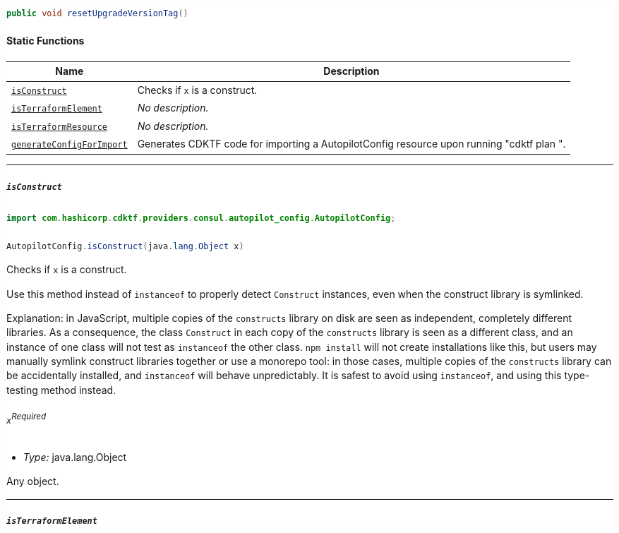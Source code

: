 ```java
public void resetUpgradeVersionTag()
```

#### Static Functions <a name="Static Functions" id="Static Functions"></a>

| **Name** | **Description** |
| --- | --- |
| <code><a href="#@cdktf/provider-consul.autopilotConfig.AutopilotConfig.isConstruct">isConstruct</a></code> | Checks if `x` is a construct. |
| <code><a href="#@cdktf/provider-consul.autopilotConfig.AutopilotConfig.isTerraformElement">isTerraformElement</a></code> | *No description.* |
| <code><a href="#@cdktf/provider-consul.autopilotConfig.AutopilotConfig.isTerraformResource">isTerraformResource</a></code> | *No description.* |
| <code><a href="#@cdktf/provider-consul.autopilotConfig.AutopilotConfig.generateConfigForImport">generateConfigForImport</a></code> | Generates CDKTF code for importing a AutopilotConfig resource upon running "cdktf plan <stack-name>". |

---

##### `isConstruct` <a name="isConstruct" id="@cdktf/provider-consul.autopilotConfig.AutopilotConfig.isConstruct"></a>

```java
import com.hashicorp.cdktf.providers.consul.autopilot_config.AutopilotConfig;

AutopilotConfig.isConstruct(java.lang.Object x)
```

Checks if `x` is a construct.

Use this method instead of `instanceof` to properly detect `Construct`
instances, even when the construct library is symlinked.

Explanation: in JavaScript, multiple copies of the `constructs` library on
disk are seen as independent, completely different libraries. As a
consequence, the class `Construct` in each copy of the `constructs` library
is seen as a different class, and an instance of one class will not test as
`instanceof` the other class. `npm install` will not create installations
like this, but users may manually symlink construct libraries together or
use a monorepo tool: in those cases, multiple copies of the `constructs`
library can be accidentally installed, and `instanceof` will behave
unpredictably. It is safest to avoid using `instanceof`, and using
this type-testing method instead.

###### `x`<sup>Required</sup> <a name="x" id="@cdktf/provider-consul.autopilotConfig.AutopilotConfig.isConstruct.parameter.x"></a>

- *Type:* java.lang.Object

Any object.

---

##### `isTerraformElement` <a name="isTerraformElement" id="@cdktf/provider-consul.autopilotConfig.AutopilotConfig.isTerraformElement"></a>
